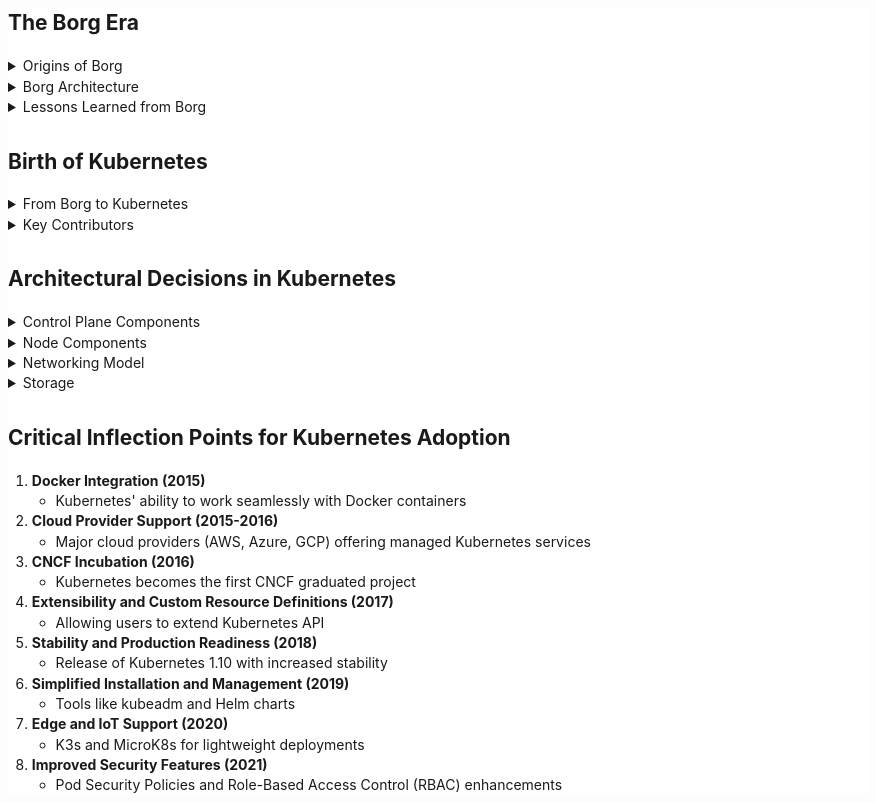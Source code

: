 <h2 id="borg-era"><i class="fas fa-robot icon"></i>The Borg Era</h2>
<details><summary>Origins of Borg</summary></details>

<details><summary>Borg Architecture</summary></details>

<details><summary>Lessons Learned from Borg</summary></details>

<h2 id="birth-of-kubernetes"><i class="fas fa-baby icon"></i>Birth of Kubernetes</h2>
<details><summary>From Borg to Kubernetes</summary></details>

<details><summary>Key Contributors</summary></details>

<h2 id="architectural-decisions"><i class="fas fa-cogs icon"></i>Architectural Decisions in Kubernetes</h2>
<details><summary>Control Plane Components</summary></details>

<details><summary>Node Components</summary></details>

<details><summary>Networking Model</summary></details>

<details><summary>Storage</summary></details>

<h2 id="inflection-points"><i class="fas fa-chart-line icon"></i>Critical Inflection Points for Kubernetes Adoption</h2>
<ol>
    <li><strong>Docker Integration (2015)</strong>
        <ul>
            <li>Kubernetes' ability to work seamlessly with Docker containers</li>
        </ul>
    </li>
    <li><strong>Cloud Provider Support (2015-2016)</strong>
        <ul>
            <li>Major cloud providers (AWS, Azure, GCP) offering managed Kubernetes services</li>
        </ul>
    </li>
    <li><strong>CNCF Incubation (2016)</strong>
        <ul>
            <li>Kubernetes becomes the first CNCF graduated project</li>
        </ul>
    </li>
    <li><strong>Extensibility and Custom Resource Definitions (2017)</strong>
        <ul>
            <li>Allowing users to extend Kubernetes API</li>
        </ul>
    </li>
    <li><strong>Stability and Production Readiness (2018)</strong>
        <ul>
            <li>Release of Kubernetes 1.10 with increased stability</li>
        </ul>
    </li>
    <li><strong>Simplified Installation and Management (2019)</strong>
        <ul>
            <li>Tools like kubeadm and Helm charts</li>
        </ul>
    </li>
    <li><strong>Edge and IoT Support (2020)</strong>
        <ul>
            <li>K3s and MicroK8s for lightweight deployments</li>
        </ul>
    </li>
    <li><strong>Improved Security Features (2021)</strong>
        <ul>
            <li>Pod Security Policies and Role-Based Access Control (RBAC) enhancements</li>
        </ul>
    </li>
</ol>
